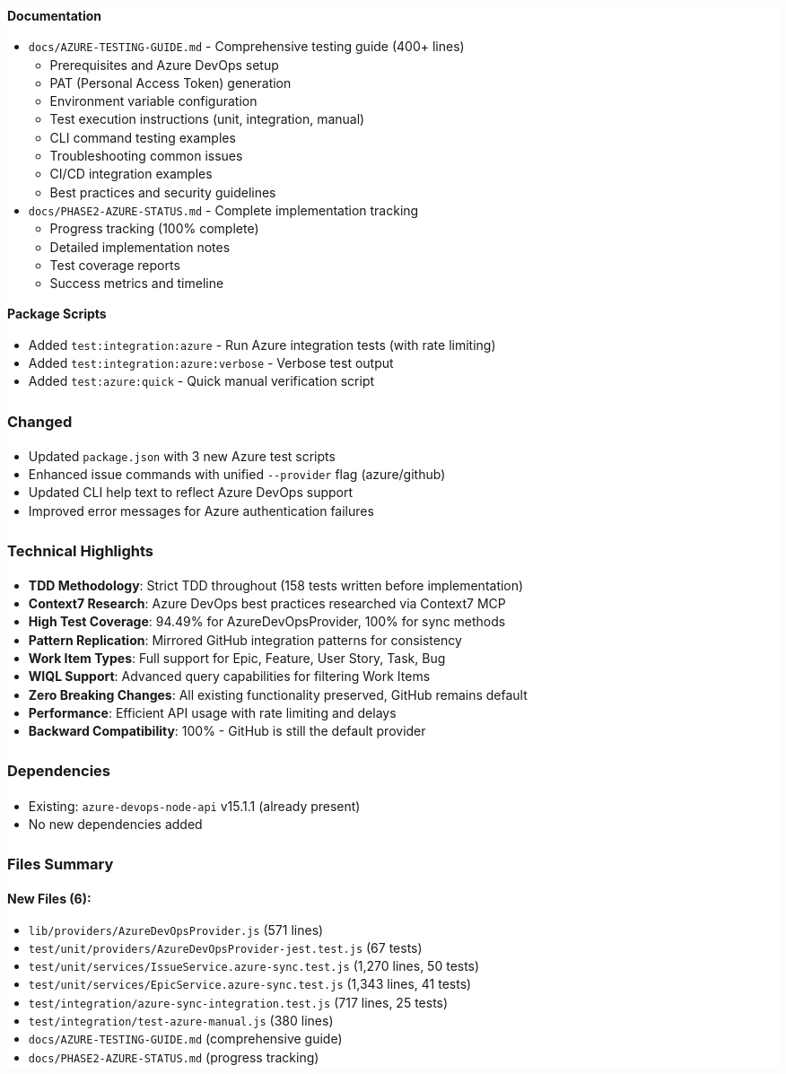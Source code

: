 **Documentation**
- `docs/AZURE-TESTING-GUIDE.md` - Comprehensive testing guide (400+ lines)
  - Prerequisites and Azure DevOps setup
  - PAT (Personal Access Token) generation
  - Environment variable configuration
  - Test execution instructions (unit, integration, manual)
  - CLI command testing examples
  - Troubleshooting common issues
  - CI/CD integration examples
  - Best practices and security guidelines
- `docs/PHASE2-AZURE-STATUS.md` - Complete implementation tracking
  - Progress tracking (100% complete)
  - Detailed implementation notes
  - Test coverage reports
  - Success metrics and timeline

**Package Scripts**
- Added `test:integration:azure` - Run Azure integration tests (with rate limiting)
- Added `test:integration:azure:verbose` - Verbose test output
- Added `test:azure:quick` - Quick manual verification script

### Changed

- Updated `package.json` with 3 new Azure test scripts
- Enhanced issue commands with unified `--provider` flag (azure/github)
- Updated CLI help text to reflect Azure DevOps support
- Improved error messages for Azure authentication failures

### Technical Highlights

- **TDD Methodology**: Strict TDD throughout (158 tests written before implementation)
- **Context7 Research**: Azure DevOps best practices researched via Context7 MCP
- **High Test Coverage**: 94.49% for AzureDevOpsProvider, 100% for sync methods
- **Pattern Replication**: Mirrored GitHub integration patterns for consistency
- **Work Item Types**: Full support for Epic, Feature, User Story, Task, Bug
- **WIQL Support**: Advanced query capabilities for filtering Work Items
- **Zero Breaking Changes**: All existing functionality preserved, GitHub remains default
- **Performance**: Efficient API usage with rate limiting and delays
- **Backward Compatibility**: 100% - GitHub is still the default provider

### Dependencies

- Existing: `azure-devops-node-api` v15.1.1 (already present)
- No new dependencies added

### Files Summary

**New Files (6):**
- `lib/providers/AzureDevOpsProvider.js` (571 lines)
- `test/unit/providers/AzureDevOpsProvider-jest.test.js` (67 tests)
- `test/unit/services/IssueService.azure-sync.test.js` (1,270 lines, 50 tests)
- `test/unit/services/EpicService.azure-sync.test.js` (1,343 lines, 41 tests)
- `test/integration/azure-sync-integration.test.js` (717 lines, 25 tests)
- `test/integration/test-azure-manual.js` (380 lines)
- `docs/AZURE-TESTING-GUIDE.md` (comprehensive guide)
- `docs/PHASE2-AZURE-STATUS.md` (progress tracking)
